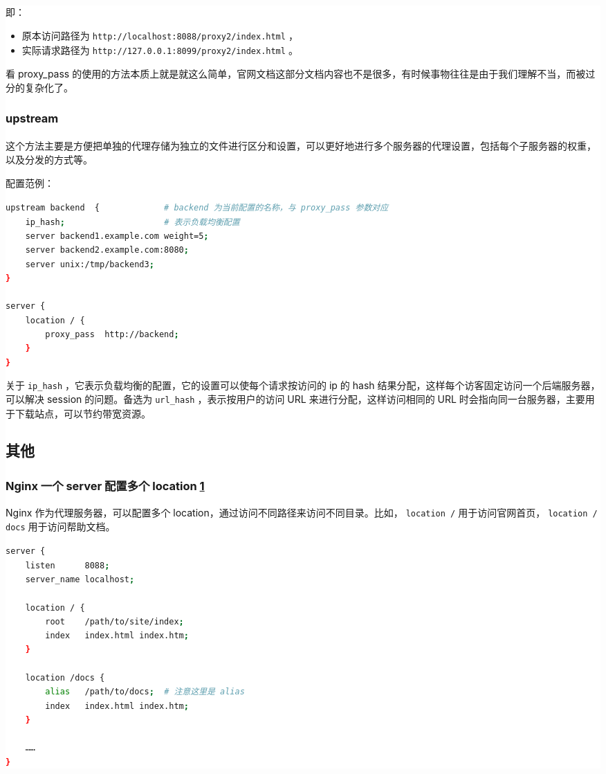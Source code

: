 即：

-   原本访问路径为 `http://localhost:8088/proxy2/index.html` ，
-   实际请求路径为 `http://127.0.0.1:8099/proxy2/index.html` 。



<div class="oh-essay">
看 proxy_pass 的使用的方法本质上就是就这么简单，官网文档这部分文档内容也不是很多，有时候事物往往是由于我们理解不当，而被过分的复杂化了。
</div>


### upstream

这个方法主要是方便把单独的代理存储为独立的文件进行区分和设置，可以更好地进行多个服务器的代理设置，包括每个子服务器的权重，以及分发的方式等。

配置范例：

```sh
upstream backend  {             # backend 为当前配置的名称，与 proxy_pass 参数对应
	ip_hash;                    # 表示负载均衡配置
	server backend1.example.com weight=5;
	server backend2.example.com:8080;
	server unix:/tmp/backend3;
}

server {
	location / {
		proxy_pass  http://backend;
	}
}
```

关于 `ip_hash` ，它表示负载均衡的配置，它的设置可以使每个请求按访问的 ip 的 hash 结果分配，这样每个访客固定访问一个后端服务器，可以解决 session 的问题。备选为 `url_hash` ，表示按用户的访问 URL 来进行分配，这样访问相同的 URL 时会指向同一台服务器，主要用于下载站点，可以节约带宽资源。

## 其他

### Nginx 一个 server 配置多个 location [1]

Nginx 作为代理服务器，可以配置多个 location，通过访问不同路径来访问不同目录。比如， `location /` 用于访问官网首页， `location /docs` 用于访问帮助文档。

```sh
server {
	listen		8088;
	server_name	localhost;

	location / {
		root 	/path/to/site/index;
		index	index.html index.htm;
	}

	location /docs {
		alias 	/path/to/docs;	# 注意这里是 alias
		index	index.html index.htm;
	}

	……
}
```


[1]: https://blog.csdn.net/tl4832194/article/details/106642981
[4]: https://blog.csdn.net/qq_31772441/article/details/107072652
[3]: http://nginx.org/en/docs/http/ngx_http_proxy_module.html#proxy_pass
[2]: https://blog.csdn.net/nanhuaibeian/article/details/106927143
[1]: https://www.zhihu.com/question/24723688/answer/583903276